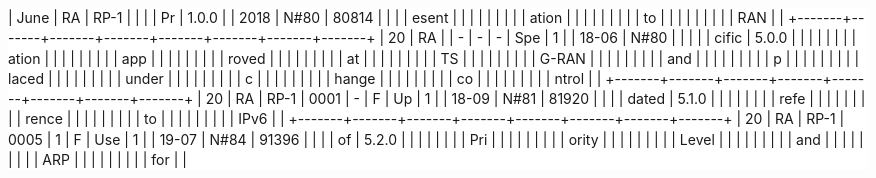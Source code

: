 | June  | RA    | RP-1  |       |       |       | Pr    | 1.0.0 |
| 2018  | N\#80 | 80814 |       |       |       | esent |       |
|       |       |       |       |       |       | ation |       |
|       |       |       |       |       |       | to    |       |
|       |       |       |       |       |       | RAN   |       |
+-------+-------+-------+-------+-------+-------+-------+-------+
| 20    | RA    |       | \-    | \-    | \-    | Spe   | 1     |
| 18-06 | N\#80 |       |       |       |       | cific | 5.0.0 |
|       |       |       |       |       |       | ation |       |
|       |       |       |       |       |       | app   |       |
|       |       |       |       |       |       | roved |       |
|       |       |       |       |       |       | at    |       |
|       |       |       |       |       |       | TS    |       |
|       |       |       |       |       |       | G-RAN |       |
|       |       |       |       |       |       | and   |       |
|       |       |       |       |       |       | p     |       |
|       |       |       |       |       |       | laced |       |
|       |       |       |       |       |       | under |       |
|       |       |       |       |       |       | c     |       |
|       |       |       |       |       |       | hange |       |
|       |       |       |       |       |       | co    |       |
|       |       |       |       |       |       | ntrol |       |
+-------+-------+-------+-------+-------+-------+-------+-------+
| 20    | RA    | RP-1  | 0001  | \-    | F     | Up    | 1     |
| 18-09 | N\#81 | 81920 |       |       |       | dated | 5.1.0 |
|       |       |       |       |       |       | refe  |       |
|       |       |       |       |       |       | rence |       |
|       |       |       |       |       |       | to    |       |
|       |       |       |       |       |       | IPv6  |       |
+-------+-------+-------+-------+-------+-------+-------+-------+
| 20    | RA    | RP-1  | 0005  | 1     | F     | Use   | 1     |
| 19-07 | N\#84 | 91396 |       |       |       | of    | 5.2.0 |
|       |       |       |       |       |       | Pri   |       |
|       |       |       |       |       |       | ority |       |
|       |       |       |       |       |       | Level |       |
|       |       |       |       |       |       | and   |       |
|       |       |       |       |       |       | ARP   |       |
|       |       |       |       |       |       | for   |       |
